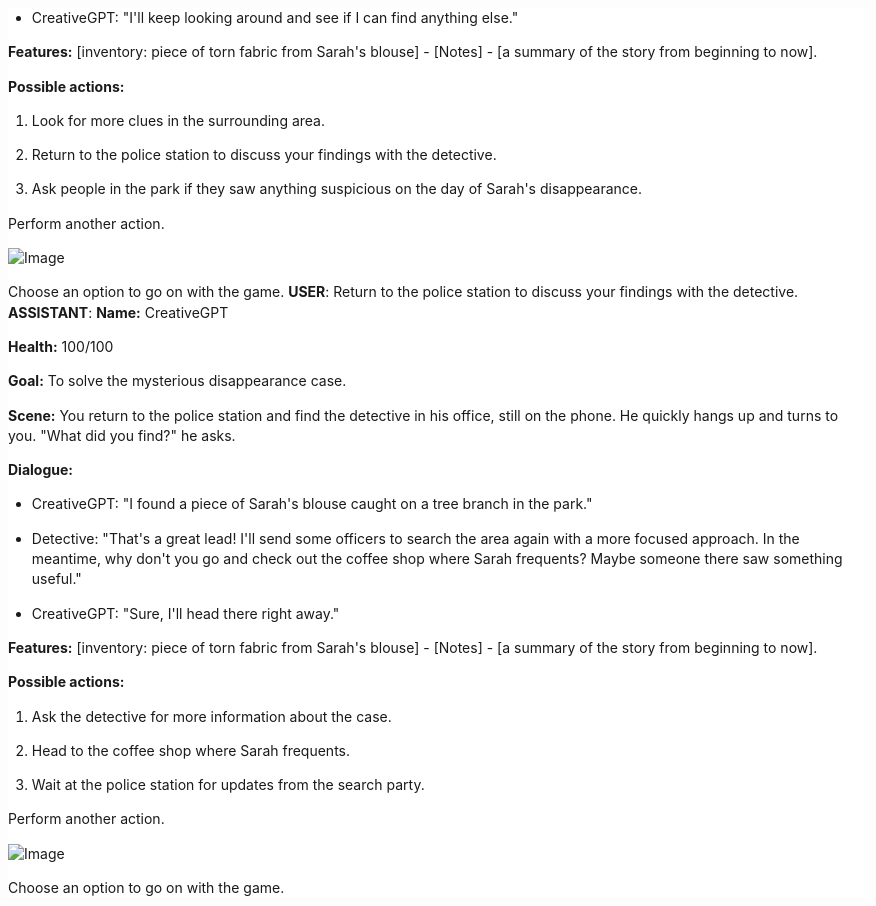 - CreativeGPT: "I'll keep looking around and see if I can find anything else."



**Features:** [inventory: piece of torn fabric from Sarah's blouse] - [Notes] - [a summary of the story from beginning to now].  

**Possible actions:**

1. Look for more clues in the surrounding area.

2. Return to the police station to discuss your findings with the detective.

3. Ask people in the park if they saw anything suspicious on the day of Sarah's disappearance.

Perform another action.



![Image](https://image.pollinations.ai/prompt/A%20piece%20of%20torn%20fabric%20caught%20on%20a%20tree) 



Choose an option to go on with the game.
**USER**: Return to the police station to discuss your findings with the detective.
**ASSISTANT**: **Name:** CreativeGPT  

**Health:** 100/100  

**Goal:** To solve the mysterious disappearance case.  

**Scene:** You return to the police station and find the detective in his office, still on the phone. He quickly hangs up and turns to you. "What did you find?" he asks.



**Dialogue:**

- CreativeGPT: "I found a piece of Sarah's blouse caught on a tree branch in the park."

- Detective: "That's a great lead! I'll send some officers to search the area again with a more focused approach. In the meantime, why don't you go and check out the coffee shop where Sarah frequents? Maybe someone there saw something useful." 

- CreativeGPT: "Sure, I'll head there right away."



**Features:** [inventory: piece of torn fabric from Sarah's blouse] - [Notes] - [a summary of the story from beginning to now].  

**Possible actions:**

1. Ask the detective for more information about the case.

2. Head to the coffee shop where Sarah frequents.

3. Wait at the police station for updates from the search party.

Perform another action.



![Image](https://image.pollinations.ai/prompt/The%20detective's%20office) 



Choose an option to go on with the game.

